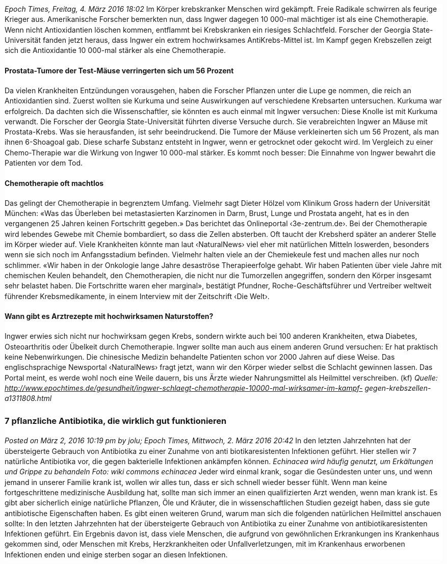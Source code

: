 _Epoch Times, Freitag, 4. März 2016 18:02_ Im Körper krebskranker Menschen wird gekämpft. Freie Radikale schwirren als feurige Krieger aus. Amerikanische Forscher bemerkten nun, dass Ingwer dagegen 10 000-mal mächtiger ist als eine Chemotherapie. Wenn nicht Antioxidantien löschen kommen, entflammt bei Krebskranken ein riesiges Schlachtfeld.
Forscher der Georgia State-Universität fanden jetzt heraus, dass Ingwer ein extrem hochwirksames AntiKrebs-Mittel ist. Im Kampf gegen Krebszellen zeigt sich die Antioxidantie 10 000-mal stärker als eine Chemotherapie.
#### Prostata-Tumore der Test-Mäuse verringerten sich um 56 Prozent
Da vielen Krankheiten Entzündungen vorausgehen, haben die Forscher Pflanzen unter die Lupe ge nommen, die reich an Antioxidantien sind. Zuerst wollten sie Kurkuma und seine Auswirkungen auf verschiedene Krebsarten untersuchen. Kurkuma war erfolgreich. Da dachten sich die Wissenschaftler, sie könnten es auch einmal mit Ingwer versuchen: Diese Knolle ist mit Kurkuma verwandt. Die Forscher der Georgia State-Universität führten diverse Versuche durch. Sie verabreichten Ingwer an Mäuse mit Prostata-Krebs.
Was sie herausfanden, ist sehr beeindruckend. Die Tumore der Mäuse verkleinerten sich um 56 Prozent, als man ihnen 6-Shoagoal gab. Diese scharfe Substanz entsteht in Ingwer, wenn er getrocknet oder gekocht wird. Im Vergleich zu einer Chemo-Therapie war die Wirkung von Ingwer 10 000-mal stärker. Es kommt noch besser: Die Einnahme von Ingwer bewahrt die Patienten vor dem Tod.
#### Chemotherapie oft machtlos
Das gelingt der Chemotherapie in begrenztem Umfang. Vielmehr sagt Dieter Hölzel vom Klinikum Gross hadern der Universität München: «Was das Überleben bei metastasierten Karzinomen in Darm, Brust, Lunge und Prostata angeht, hat es in den vergangenen 25 Jahren keinen Fortschritt gegeben.» Das berichtet das Onlineportal ‹3e-zentrum.de›. Bei der Chemotherapie wird lebendes Gewebe mit Chemie bombardiert, so dass die Zellen absterben. Oft taucht der Krebsherd später an anderer Stelle im Körper wieder auf.
Viele Krankheiten könnte man laut ‹NaturalNews› viel eher mit natürlichen Mitteln loswerden, besonders wenn sie sich noch im Anfangsstadium befinden. Vielmehr halten viele an der Chemiekeule fest und machen alles nur noch schlimmer. «Wir haben in der Onkologie lange Jahre desaströse Therapieerfolge gehabt. Wir haben Patienten über viele Jahre mit chemischen Keulen behandelt, den Chemotherapien, die nicht nur die Tumorzellen angegriffen, sondern den Körper insgesamt sehr belastet haben. Die Fortschritte waren eher marginal», bestätigt Pfundner, Roche-Geschäftsführer und Vertreiber weltweit führender Krebsmedikamente, in einem Interview mit der Zeitschrift ‹Die Welt›.
#### Wann gibt es Arztrezepte mit hochwirksamen Naturstoffen?
Ingwer erwies sich nicht nur hochwirksam gegen Krebs, sondern wirkte auch bei 100 anderen Krankheiten, etwa Diabetes, Osteoarthritis oder Übelkeit durch Chemotherapie. Ingwer sollte man auch aus einem anderen Grund versuchen: Er hat praktisch keine Nebenwirkungen. Die chinesische Medizin behandelte Patienten schon vor 2000 Jahren auf diese Weise. Das englischsprachige Newsportal ‹NaturalNews› fragt jetzt, wann wir den Körper wieder selbst die Schlacht gewinnen lassen. Das Portal meint, es werde wohl noch eine Weile dauern, bis uns Ärzte wieder Nahrungsmittel als Heilmittel verschreiben. (kf) _Quelle: http://www.epochtimes.de/gesundheit/ingwer-schlaegt-chemotherapie-10000-mal-wirksamer-im-kampf-_ _gegen-krebszellen-a1311808.html_
### 7 pflanzliche Antibiotika, die wirklich gut funktionieren
_Posted on März 2, 2016 10:19 pm by jolu; Epoch Times, Mittwoch, 2. März 2016 20:42_ In den letzten Jahrzehnten hat der übersteigerte Gebrauch von Antibiotika zu einer Zunahme von anti biotikaresistenten Infektionen geführt. Hier stellen wir 7 natürliche Antibiotika vor, die gegen bakterielle Infektionen ankämpfen können.
_Echinacea wird häufig genutzt, um Erkältungen und Grippe zu behandeln_ _Foto: wiki commons echinacea_ Jeder wird einmal krank, sogar die Gesündesten unter uns, und wenn jemand in unserer Familie krank ist, wollen wir alles tun, dass er sich schnell wieder besser fühlt. Wenn man keine fortgeschrittene medizinische Ausbildung hat, sollte man sich immer an einen qualifizierten Arzt wenden, wenn man krank ist. Es gibt aber sicherlich einige natürliche Pflanzen, Öle und Kräuter, die in wissenschaftlichen Studien gezeigt haben, dass sie gute antibiotische Eigenschaften haben.
Es gibt einen weiteren Grund, warum man sich die folgenden natürlichen Heilmittel anschauen sollte: In den letzten Jahrzehnten hat der übersteigerte Gebrauch von Antibiotika zu einer Zunahme von antibiotikaresistenten Infektionen geführt. Ein Ergebnis davon ist, dass viele Menschen, die aufgrund von gewöhnlichen Erkrankungen ins Krankenhaus gekommen sind, oder Menschen mit Krebs, Herzkrankheiten oder Unfallverletzungen, mit im Krankenhaus erworbenen Infektionen enden und einige sterben sogar an diesen Infektionen.